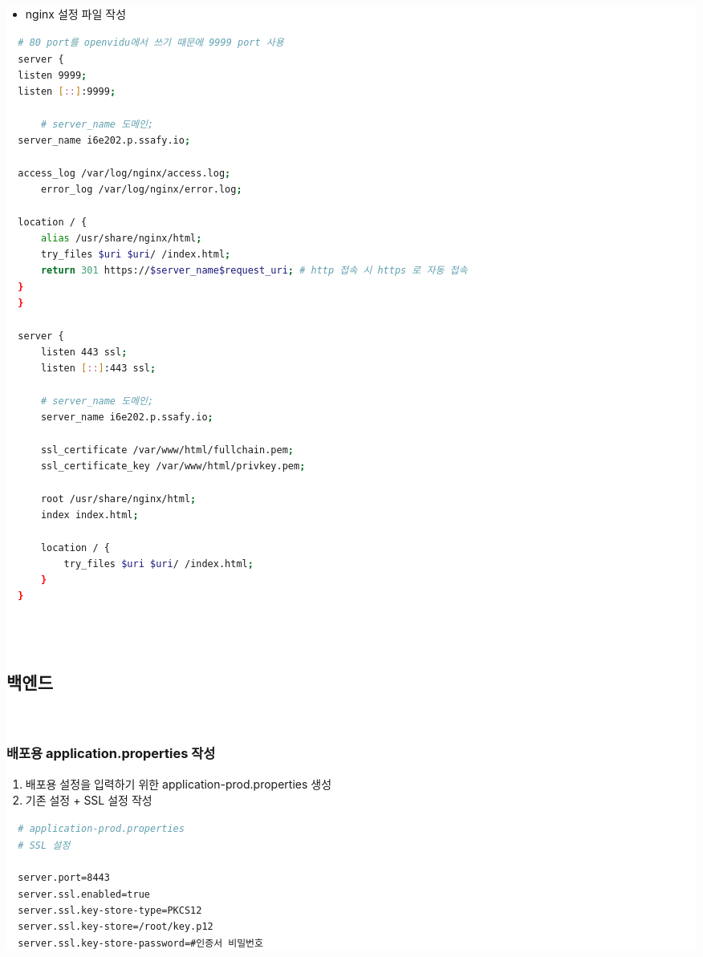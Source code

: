 
- nginx 설정 파일 작성

```bash
  # 80 port를 openvidu에서 쓰기 때문에 9999 port 사용
  server {
  listen 9999;
  listen [::]:9999;
      
      # server_name 도메인;
  server_name i6e202.p.ssafy.io;

  access_log /var/log/nginx/access.log;
      error_log /var/log/nginx/error.log;

  location / {
      alias /usr/share/nginx/html;
      try_files $uri $uri/ /index.html;
      return 301 https://$server_name$request_uri; # http 접속 시 https 로 자동 접속
  }
  }

  server {
      listen 443 ssl;
      listen [::]:443 ssl;
      
      # server_name 도메인;
      server_name i6e202.p.ssafy.io;

      ssl_certificate /var/www/html/fullchain.pem;
      ssl_certificate_key /var/www/html/privkey.pem;

      root /usr/share/nginx/html;
      index index.html;

      location / {
          try_files $uri $uri/ /index.html;
      }
  }
```

<br/><br/>

## 백엔드

<br/>

### 배포용 application.properties 작성
1. 배포용 설정을 입력하기 위한 application-prod.properties 생성
2. 기존 설정 + SSL 설정 작성
```bash
  # application-prod.properties
  # SSL 설정

  server.port=8443
  server.ssl.enabled=true
  server.ssl.key-store-type=PKCS12
  server.ssl.key-store=/root/key.p12
  server.ssl.key-store-password=#인증서 비밀번호
```
